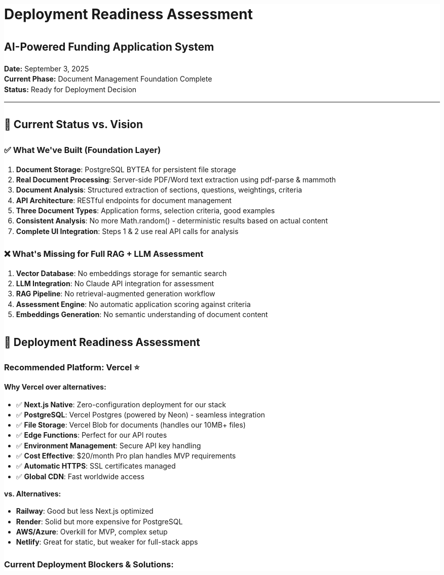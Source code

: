 # Deployment Readiness Assessment
## AI-Powered Funding Application System

**Date:** September 3, 2025  
**Current Phase:** Document Management Foundation Complete  
**Status:** Ready for Deployment Decision

---

## 🎯 **Current Status vs. Vision**

### ✅ **What We've Built (Foundation Layer)**
1. **Document Storage**: PostgreSQL BYTEA for persistent file storage
2. **Real Document Processing**: Server-side PDF/Word text extraction using pdf-parse & mammoth
3. **Document Analysis**: Structured extraction of sections, questions, weightings, criteria
4. **API Architecture**: RESTful endpoints for document management
5. **Three Document Types**: Application forms, selection criteria, good examples
6. **Consistent Analysis**: No more Math.random() - deterministic results based on actual content
7. **Complete UI Integration**: Steps 1 & 2 use real API calls for analysis

### ❌ **What's Missing for Full RAG + LLM Assessment**
1. **Vector Database**: No embeddings storage for semantic search
2. **LLM Integration**: No Claude API integration for assessment
3. **RAG Pipeline**: No retrieval-augmented generation workflow
4. **Assessment Engine**: No automatic application scoring against criteria
5. **Embeddings Generation**: No semantic understanding of document content

## 🚀 **Deployment Readiness Assessment**

### **Recommended Platform: Vercel** ⭐
**Why Vercel over alternatives:**
- ✅ **Next.js Native**: Zero-configuration deployment for our stack
- ✅ **PostgreSQL**: Vercel Postgres (powered by Neon) - seamless integration
- ✅ **File Storage**: Vercel Blob for documents (handles our 10MB+ files)
- ✅ **Edge Functions**: Perfect for our API routes
- ✅ **Environment Management**: Secure API key handling
- ✅ **Cost Effective**: $20/month Pro plan handles MVP requirements
- ✅ **Automatic HTTPS**: SSL certificates managed
- ✅ **Global CDN**: Fast worldwide access

**vs. Alternatives:**
- **Railway**: Good but less Next.js optimized
- **Render**: Solid but more expensive for PostgreSQL
- **AWS/Azure**: Overkill for MVP, complex setup
- **Netlify**: Great for static, but weaker for full-stack apps

### **Current Deployment Blockers & Solutions:**
